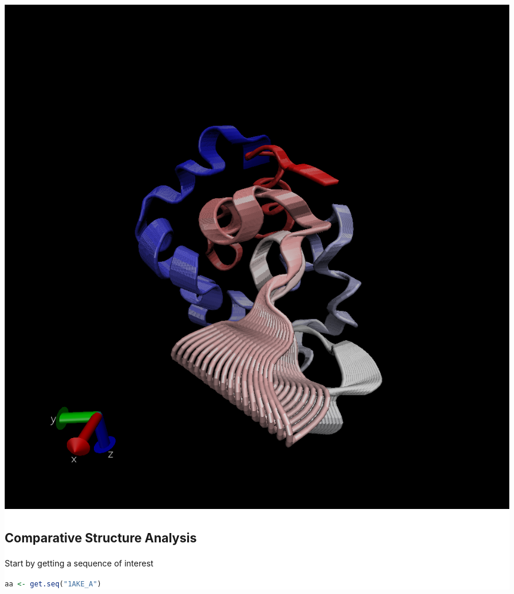 ![](nma.png)

## Comparative Structure Analysis

Start by getting a sequence of interest

``` r
aa <- get.seq("1AKE_A")
```
